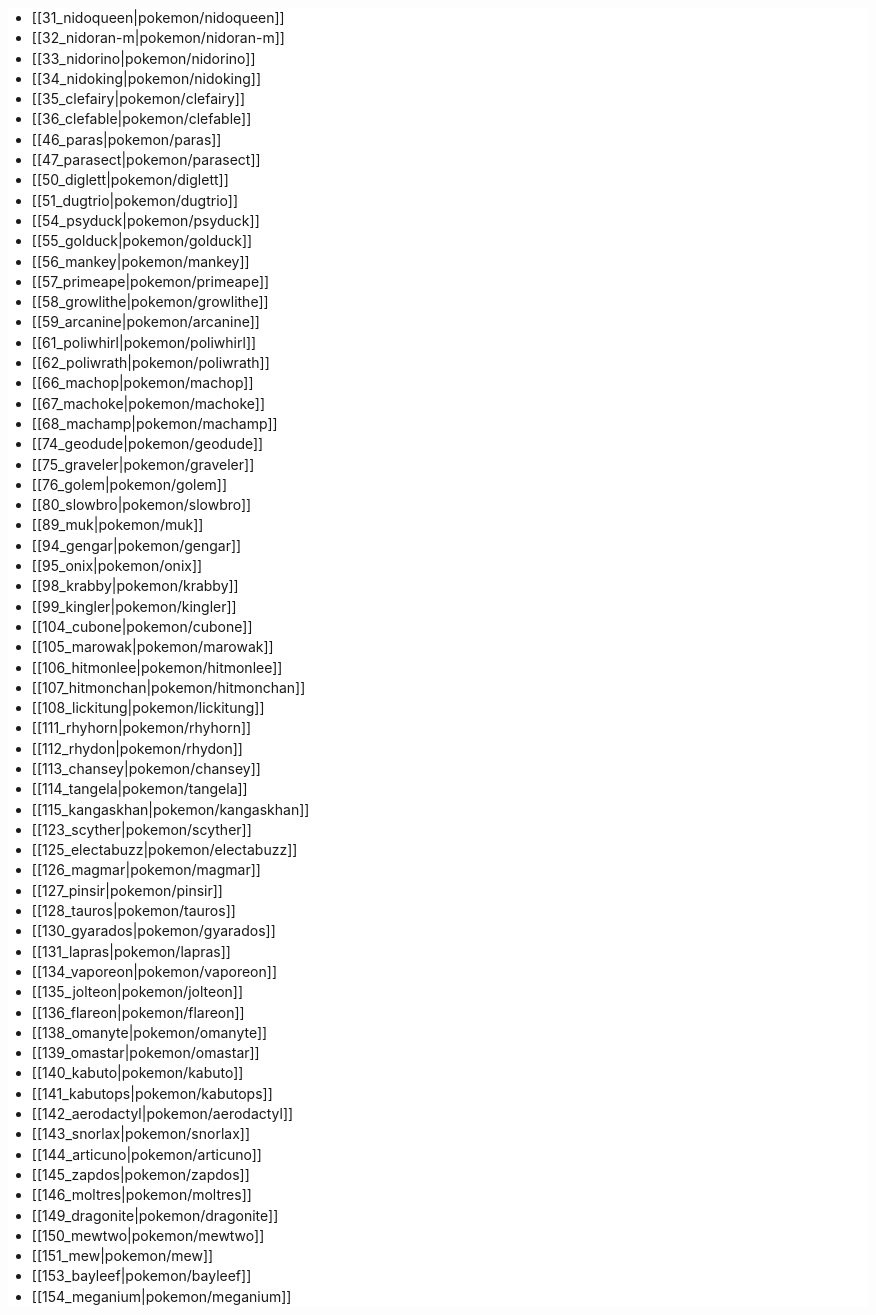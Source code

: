 - [[31_nidoqueen|pokemon/nidoqueen]]
- [[32_nidoran-m|pokemon/nidoran-m]]
- [[33_nidorino|pokemon/nidorino]]
- [[34_nidoking|pokemon/nidoking]]
- [[35_clefairy|pokemon/clefairy]]
- [[36_clefable|pokemon/clefable]]
- [[46_paras|pokemon/paras]]
- [[47_parasect|pokemon/parasect]]
- [[50_diglett|pokemon/diglett]]
- [[51_dugtrio|pokemon/dugtrio]]
- [[54_psyduck|pokemon/psyduck]]
- [[55_golduck|pokemon/golduck]]
- [[56_mankey|pokemon/mankey]]
- [[57_primeape|pokemon/primeape]]
- [[58_growlithe|pokemon/growlithe]]
- [[59_arcanine|pokemon/arcanine]]
- [[61_poliwhirl|pokemon/poliwhirl]]
- [[62_poliwrath|pokemon/poliwrath]]
- [[66_machop|pokemon/machop]]
- [[67_machoke|pokemon/machoke]]
- [[68_machamp|pokemon/machamp]]
- [[74_geodude|pokemon/geodude]]
- [[75_graveler|pokemon/graveler]]
- [[76_golem|pokemon/golem]]
- [[80_slowbro|pokemon/slowbro]]
- [[89_muk|pokemon/muk]]
- [[94_gengar|pokemon/gengar]]
- [[95_onix|pokemon/onix]]
- [[98_krabby|pokemon/krabby]]
- [[99_kingler|pokemon/kingler]]
- [[104_cubone|pokemon/cubone]]
- [[105_marowak|pokemon/marowak]]
- [[106_hitmonlee|pokemon/hitmonlee]]
- [[107_hitmonchan|pokemon/hitmonchan]]
- [[108_lickitung|pokemon/lickitung]]
- [[111_rhyhorn|pokemon/rhyhorn]]
- [[112_rhydon|pokemon/rhydon]]
- [[113_chansey|pokemon/chansey]]
- [[114_tangela|pokemon/tangela]]
- [[115_kangaskhan|pokemon/kangaskhan]]
- [[123_scyther|pokemon/scyther]]
- [[125_electabuzz|pokemon/electabuzz]]
- [[126_magmar|pokemon/magmar]]
- [[127_pinsir|pokemon/pinsir]]
- [[128_tauros|pokemon/tauros]]
- [[130_gyarados|pokemon/gyarados]]
- [[131_lapras|pokemon/lapras]]
- [[134_vaporeon|pokemon/vaporeon]]
- [[135_jolteon|pokemon/jolteon]]
- [[136_flareon|pokemon/flareon]]
- [[138_omanyte|pokemon/omanyte]]
- [[139_omastar|pokemon/omastar]]
- [[140_kabuto|pokemon/kabuto]]
- [[141_kabutops|pokemon/kabutops]]
- [[142_aerodactyl|pokemon/aerodactyl]]
- [[143_snorlax|pokemon/snorlax]]
- [[144_articuno|pokemon/articuno]]
- [[145_zapdos|pokemon/zapdos]]
- [[146_moltres|pokemon/moltres]]
- [[149_dragonite|pokemon/dragonite]]
- [[150_mewtwo|pokemon/mewtwo]]
- [[151_mew|pokemon/mew]]
- [[153_bayleef|pokemon/bayleef]]
- [[154_meganium|pokemon/meganium]]